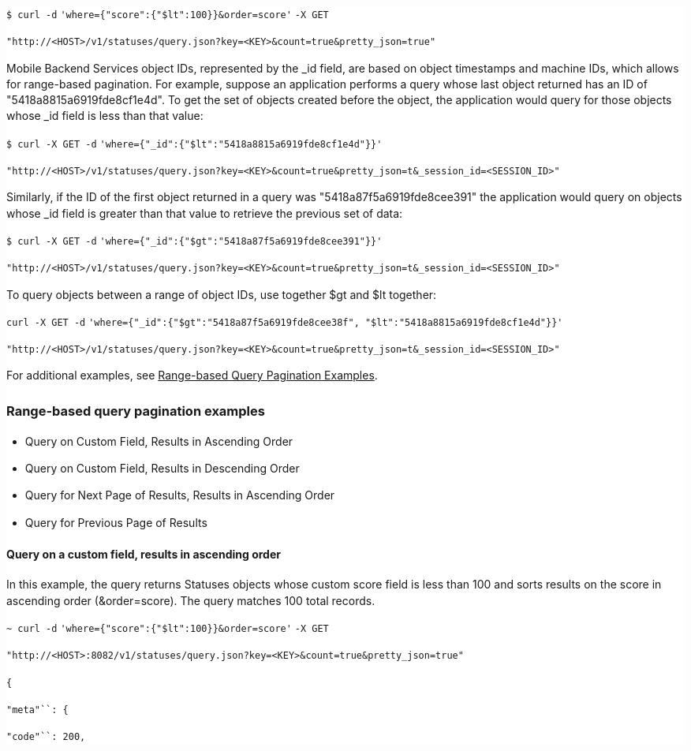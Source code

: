 `$ curl -d` `'where={"score":{"$lt":100}}&order=score'` `-X GET`

`"http://<HOST>/v1/statuses/query.json?key=<KEY>&count=true&pretty_json=true"`

Mobile Backend Services object IDs, represented by the \_id field, are based on object timestamps and machine IDs, which allows for range-based pagination. For example, suppose an application performs a query whose last object returned has an ID of "5418a8815a6919fde8cf1e4d". To get the set of objects created before the object, the application would query for those objects whose \_id field is less than that value:

`$ curl -X GET -d` `'where={"_id":{"$lt":"5418a8815a6919fde8cf1e4d"}}'`

`"http://<HOST>/v1/statuses/query.json?key=<KEY>&count=true&pretty_json=t&_session_id=<SESSION_ID>"`

Similarly, if the ID of the first object returned in a query was "5418a87f5a6919fde8cee391" the application would query on objects whose \_id field is greater than that value to retrieve the previous set of data:

`$ curl -X GET -d` `'where={"_id":{"$gt":"5418a87f5a6919fde8cee391"}}'`

`"http://<HOST>/v1/statuses/query.json?key=<KEY>&count=true&pretty_json=t&_session_id=<SESSION_ID>"`

To query objects between a range of object IDs, use together $gt and $lt together:

`curl -X GET -d` `'where={"_id":{"$gt":"5418a87f5a6919fde8cee38f", "$lt":"5418a8815a6919fde8cf1e4d"}}'`

`"http://<HOST>/v1/statuses/query.json?key=<KEY>&count=true&pretty_json=t&_session_id=<SESSION_ID>"`

For additional examples, see [Range-based Query Pagination Examples](#Range-basedQueryPaginationExamples).

### Range-based query pagination examples

*   Query on Custom Field, Results in Ascending Order
    
*   Query on Custom Field, Results in Descending Order
    
*   Query for Next Page of Results, Results in Ascending Order
    
*   Query for Previous Page of Results
    

#### Query on a custom field, results in ascending order

In this example, the query returns Statuses objects whose custom score field is less than 100 and sorts results on the score in ascending order (&order=score). The query matches 100 total records.

`~ curl -d` `'where={"score":{"$lt":100}}&order=score'` `-X GET`

`"http://<HOST>:8082/v1/statuses/query.json?key=<KEY>&count=true&pretty_json=true"`

`{`

`"meta"``: {`

`"code"``: 200,`
